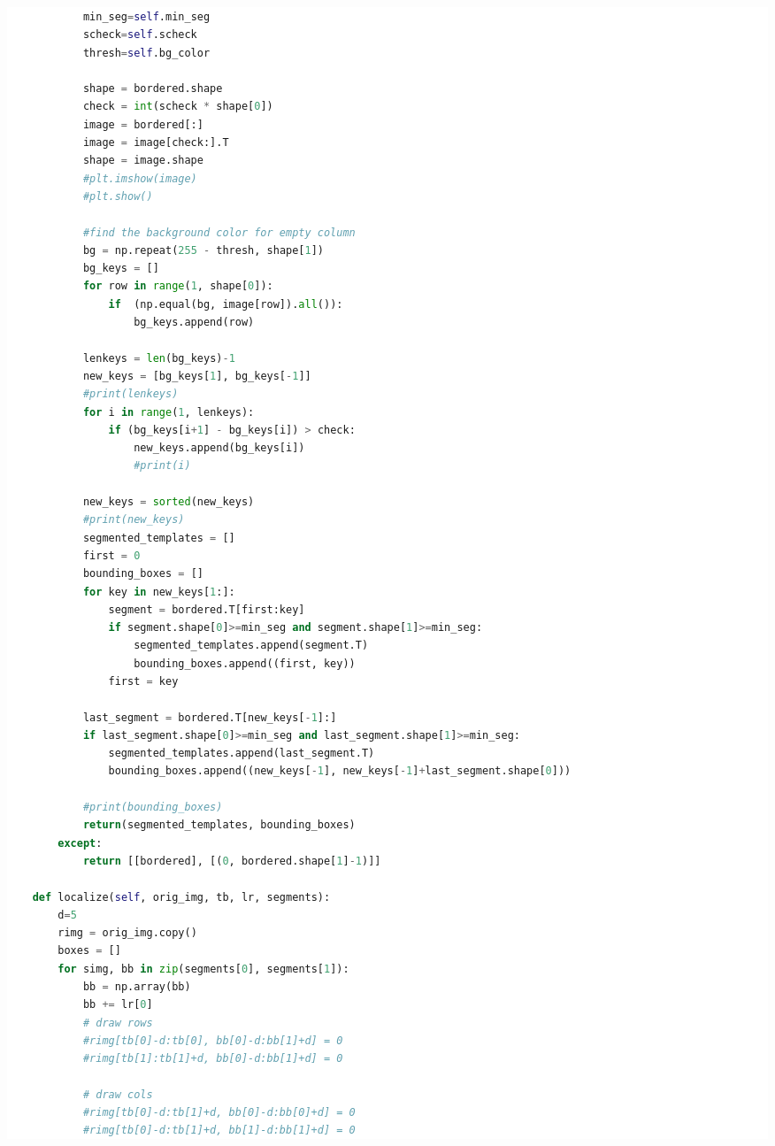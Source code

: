 ```python
            min_seg=self.min_seg
            scheck=self.scheck
            thresh=self.bg_color
            
            shape = bordered.shape
            check = int(scheck * shape[0])
            image = bordered[:]
            image = image[check:].T
            shape = image.shape
            #plt.imshow(image)
            #plt.show()

            #find the background color for empty column
            bg = np.repeat(255 - thresh, shape[1])
            bg_keys = []
            for row in range(1, shape[0]):
                if  (np.equal(bg, image[row]).all()):
                    bg_keys.append(row)            

            lenkeys = len(bg_keys)-1
            new_keys = [bg_keys[1], bg_keys[-1]]
            #print(lenkeys)
            for i in range(1, lenkeys):
                if (bg_keys[i+1] - bg_keys[i]) > check:
                    new_keys.append(bg_keys[i])
                    #print(i)

            new_keys = sorted(new_keys)
            #print(new_keys)
            segmented_templates = []
            first = 0
            bounding_boxes = []
            for key in new_keys[1:]:
                segment = bordered.T[first:key]
                if segment.shape[0]>=min_seg and segment.shape[1]>=min_seg:
                    segmented_templates.append(segment.T)
                    bounding_boxes.append((first, key))
                first = key

            last_segment = bordered.T[new_keys[-1]:]
            if last_segment.shape[0]>=min_seg and last_segment.shape[1]>=min_seg:
                segmented_templates.append(last_segment.T)
                bounding_boxes.append((new_keys[-1], new_keys[-1]+last_segment.shape[0]))

            #print(bounding_boxes)
            return(segmented_templates, bounding_boxes)
        except:
            return [[bordered], [(0, bordered.shape[1]-1)]]
    
    def localize(self, orig_img, tb, lr, segments):
        d=5
        rimg = orig_img.copy()
        boxes = []
        for simg, bb in zip(segments[0], segments[1]):
            bb = np.array(bb)
            bb += lr[0]
            # draw rows
            #rimg[tb[0]-d:tb[0], bb[0]-d:bb[1]+d] = 0
            #rimg[tb[1]:tb[1]+d, bb[0]-d:bb[1]+d] = 0

            # draw cols
            #rimg[tb[0]-d:tb[1]+d, bb[0]-d:bb[0]+d] = 0
            #rimg[tb[0]-d:tb[1]+d, bb[1]-d:bb[1]+d] = 0
```